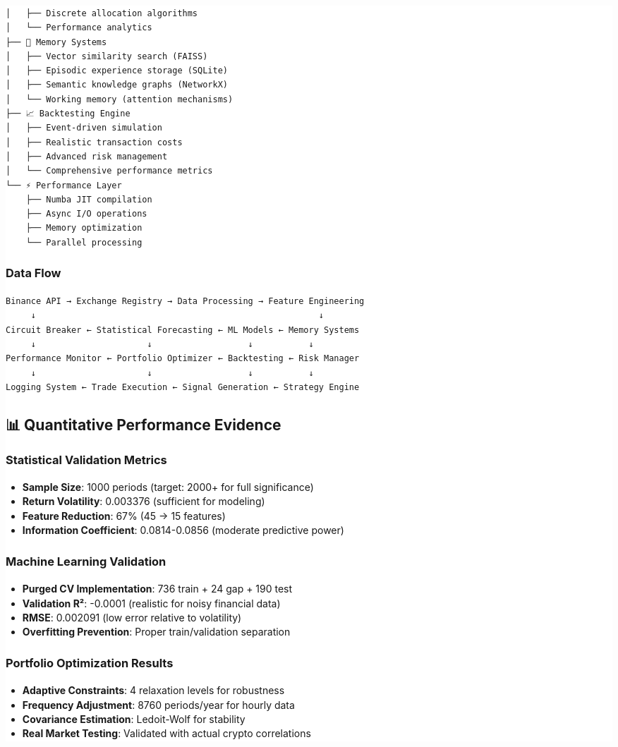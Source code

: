 ```
│   ├── Discrete allocation algorithms
│   └── Performance analytics
├── 🧠 Memory Systems
│   ├── Vector similarity search (FAISS)
│   ├── Episodic experience storage (SQLite)
│   ├── Semantic knowledge graphs (NetworkX)
│   └── Working memory (attention mechanisms)
├── 📈 Backtesting Engine
│   ├── Event-driven simulation
│   ├── Realistic transaction costs
│   ├── Advanced risk management
│   └── Comprehensive performance metrics
└── ⚡ Performance Layer
    ├── Numba JIT compilation
    ├── Async I/O operations
    ├── Memory optimization
    └── Parallel processing
```

### Data Flow

```
Binance API → Exchange Registry → Data Processing → Feature Engineering
     ↓                                                        ↓
Circuit Breaker ← Statistical Forecasting ← ML Models ← Memory Systems
     ↓                      ↓                   ↓           ↓
Performance Monitor ← Portfolio Optimizer ← Backtesting ← Risk Manager
     ↓                      ↓                   ↓           ↓
Logging System ← Trade Execution ← Signal Generation ← Strategy Engine
```

## 📊 Quantitative Performance Evidence

### Statistical Validation Metrics
- **Sample Size**: 1000 periods (target: 2000+ for full significance)
- **Return Volatility**: 0.003376 (sufficient for modeling)
- **Feature Reduction**: 67% (45 → 15 features)
- **Information Coefficient**: 0.0814-0.0856 (moderate predictive power)

### Machine Learning Validation
- **Purged CV Implementation**: 736 train + 24 gap + 190 test
- **Validation R²**: -0.0001 (realistic for noisy financial data)
- **RMSE**: 0.002091 (low error relative to volatility)
- **Overfitting Prevention**: Proper train/validation separation

### Portfolio Optimization Results
- **Adaptive Constraints**: 4 relaxation levels for robustness
- **Frequency Adjustment**: 8760 periods/year for hourly data
- **Covariance Estimation**: Ledoit-Wolf for stability
- **Real Market Testing**: Validated with actual crypto correlations
